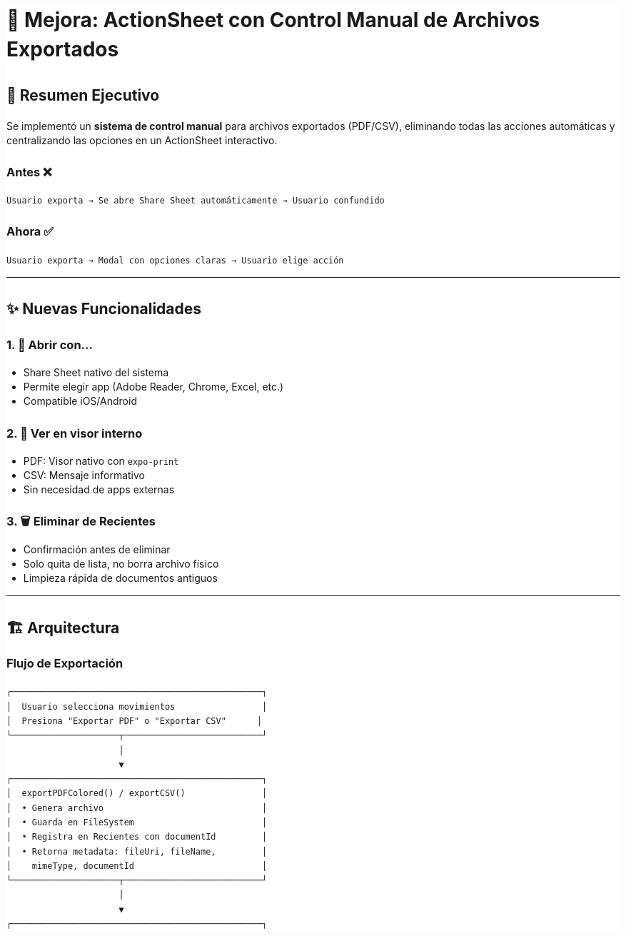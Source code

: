 # 📄 Mejora: ActionSheet con Control Manual de Archivos Exportados

## 🎯 Resumen Ejecutivo

Se implementó un **sistema de control manual** para archivos exportados (PDF/CSV), eliminando todas las acciones automáticas y centralizando las opciones en un ActionSheet interactivo.

### Antes ❌
```
Usuario exporta → Se abre Share Sheet automáticamente → Usuario confundido
```

### Ahora ✅
```
Usuario exporta → Modal con opciones claras → Usuario elige acción
```

---

## ✨ Nuevas Funcionalidades

### 1. 📂 **Abrir con...** 
- Share Sheet nativo del sistema
- Permite elegir app (Adobe Reader, Chrome, Excel, etc.)
- Compatible iOS/Android

### 2. 📄 **Ver en visor interno**
- PDF: Visor nativo con `expo-print`
- CSV: Mensaje informativo
- Sin necesidad de apps externas

### 3. 🗑 **Eliminar de Recientes**
- Confirmación antes de eliminar
- Solo quita de lista, no borra archivo físico
- Limpieza rápida de documentos antiguos

---

## 🏗️ Arquitectura

### Flujo de Exportación

```
┌─────────────────────────────────────────────────┐
│  Usuario selecciona movimientos                 │
│  Presiona "Exportar PDF" o "Exportar CSV"      │
└─────────────────────┬───────────────────────────┘
                      │
                      ▼
┌─────────────────────────────────────────────────┐
│  exportPDFColored() / exportCSV()               │
│  • Genera archivo                               │
│  • Guarda en FileSystem                         │
│  • Registra en Recientes con documentId         │
│  • Retorna metadata: fileUri, fileName,         │
│    mimeType, documentId                         │
└─────────────────────┬───────────────────────────┘
                      │
                      ▼
┌─────────────────────────────────────────────────┐
```